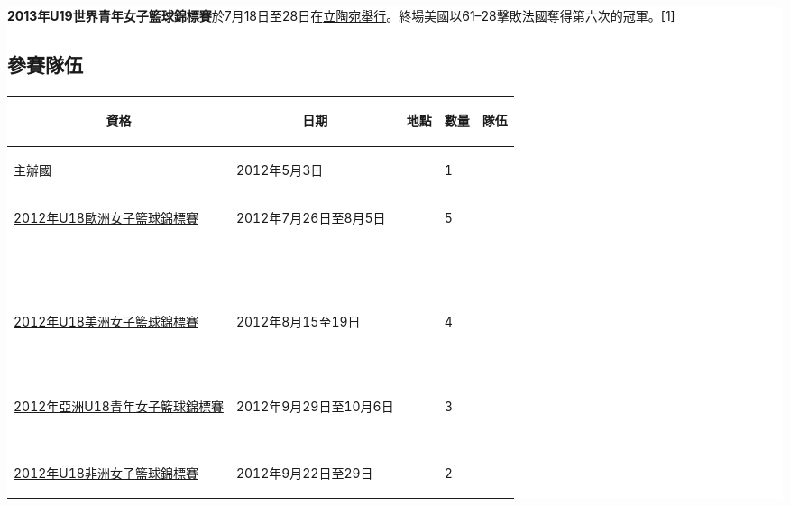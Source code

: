 **2013年U19世界青年女子籃球錦標賽**於7月18日至28日在[立陶宛舉行](https://zh.wikipedia.org/wiki/立陶宛 "wikilink")。終場美國以61–28擊敗法國奪得第六次的冠軍。\[1\]

## 參賽隊伍

<table>
<thead>
<tr class="header">
<th><p>資格</p></th>
<th><p>日期</p></th>
<th><p>地點</p></th>
<th><p>數量</p></th>
<th><p>隊伍</p></th>
</tr>
</thead>
<tbody>
<tr class="odd">
<td><p>主辦國</p></td>
<td><p>2012年5月3日</p></td>
<td></td>
<td><p>1</p></td>
<td></td>
</tr>
<tr class="even">
<td><p><a href="https://zh.wikipedia.org/wiki/2012年U18歐洲女子籃球錦標賽" title="wikilink">2012年U18歐洲女子籃球錦標賽</a></p></td>
<td><p>2012年7月26日至8月5日</p></td>
<td></td>
<td><p>5</p></td>
<td><p><br />
<br />
<br />
<br />
</p></td>
</tr>
<tr class="odd">
<td><p><a href="https://zh.wikipedia.org/wiki/2012年U18美洲女子籃球錦標賽" title="wikilink">2012年U18美洲女子籃球錦標賽</a></p></td>
<td><p>2012年8月15至19日</p></td>
<td></td>
<td><p>4</p></td>
<td><p><br />
<br />
<br />
</p></td>
</tr>
<tr class="even">
<td><p><a href="../Page/2012年亞洲U18青年女子籃球錦標賽.md" title="wikilink">2012年亞洲U18青年女子籃球錦標賽</a></p></td>
<td><p>2012年9月29日至10月6日</p></td>
<td></td>
<td><p>3</p></td>
<td><p><br />
<br />
</p></td>
</tr>
<tr class="odd">
<td><p><a href="https://zh.wikipedia.org/wiki/2012年U18非洲女子籃球錦標賽" title="wikilink">2012年U18非洲女子籃球錦標賽</a></p></td>
<td><p>2012年9月22日至29日</p></td>
<td></td>
<td><p>2</p></td>
<td><p><br />
</p></td>